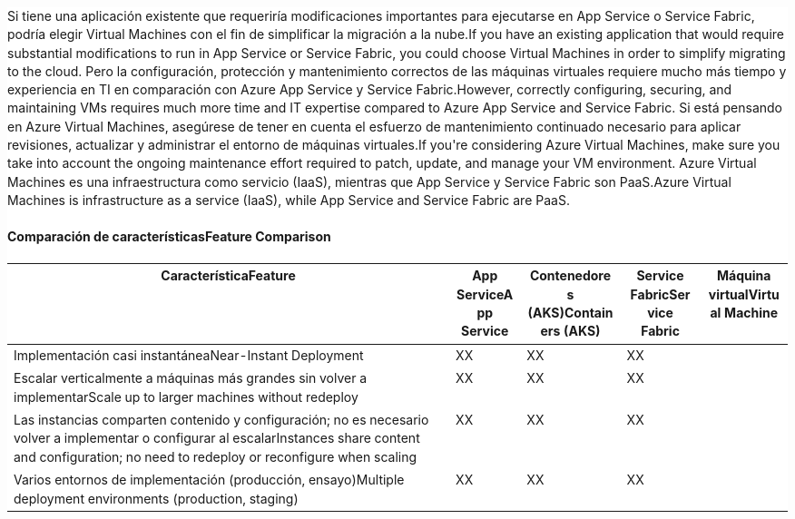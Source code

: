 <span data-ttu-id="7b078-154">Si tiene una aplicación existente que requeriría modificaciones importantes para ejecutarse en App Service o Service Fabric, podría elegir Virtual Machines con el fin de simplificar la migración a la nube.</span><span class="sxs-lookup"><span data-stu-id="7b078-154">If you have an existing application that would require substantial modifications to run in App Service or Service Fabric, you could choose Virtual Machines in order to simplify migrating to the cloud.</span></span> <span data-ttu-id="7b078-155">Pero la configuración, protección y mantenimiento correctos de las máquinas virtuales requiere mucho más tiempo y experiencia en TI en comparación con Azure App Service y Service Fabric.</span><span class="sxs-lookup"><span data-stu-id="7b078-155">However, correctly configuring, securing, and maintaining VMs requires much more time and IT expertise compared to Azure App Service and Service Fabric.</span></span> <span data-ttu-id="7b078-156">Si está pensando en Azure Virtual Machines, asegúrese de tener en cuenta el esfuerzo de mantenimiento continuado necesario para aplicar revisiones, actualizar y administrar el entorno de máquinas virtuales.</span><span class="sxs-lookup"><span data-stu-id="7b078-156">If you're considering Azure Virtual Machines, make sure you take into account the ongoing maintenance effort required to patch, update, and manage your VM environment.</span></span> <span data-ttu-id="7b078-157">Azure Virtual Machines es una infraestructura como servicio (IaaS), mientras que App Service y Service Fabric son PaaS.</span><span class="sxs-lookup"><span data-stu-id="7b078-157">Azure Virtual Machines is infrastructure as a service (IaaS), while App Service and Service Fabric are PaaS.</span></span>

#### <a name="feature-comparison"></a><span data-ttu-id="7b078-158">Comparación de características</span><span class="sxs-lookup"><span data-stu-id="7b078-158">Feature Comparison</span></span>

| <span data-ttu-id="7b078-159">Característica</span><span class="sxs-lookup"><span data-stu-id="7b078-159">Feature</span></span>                                                                                    | <span data-ttu-id="7b078-160">App Service</span><span class="sxs-lookup"><span data-stu-id="7b078-160">App Service</span></span> | <span data-ttu-id="7b078-161">Contenedores (AKS)</span><span class="sxs-lookup"><span data-stu-id="7b078-161">Containers (AKS)</span></span> | <span data-ttu-id="7b078-162">Service Fabric</span><span class="sxs-lookup"><span data-stu-id="7b078-162">Service Fabric</span></span> | <span data-ttu-id="7b078-163">Máquina virtual</span><span class="sxs-lookup"><span data-stu-id="7b078-163">Virtual Machine</span></span> |
| ------------------------------------------------------------------------------------------ | ----------- | ---------------- | -------------- | --------------- |
| <span data-ttu-id="7b078-164">Implementación casi instantánea</span><span class="sxs-lookup"><span data-stu-id="7b078-164">Near-Instant Deployment</span></span>                                                                    | <span data-ttu-id="7b078-165">X</span><span class="sxs-lookup"><span data-stu-id="7b078-165">X</span></span>           | <span data-ttu-id="7b078-166">X</span><span class="sxs-lookup"><span data-stu-id="7b078-166">X</span></span>                | <span data-ttu-id="7b078-167">X</span><span class="sxs-lookup"><span data-stu-id="7b078-167">X</span></span>              |                 |
| <span data-ttu-id="7b078-168">Escalar verticalmente a máquinas más grandes sin volver a implementar</span><span class="sxs-lookup"><span data-stu-id="7b078-168">Scale up to larger machines without redeploy</span></span>                                               | <span data-ttu-id="7b078-169">X</span><span class="sxs-lookup"><span data-stu-id="7b078-169">X</span></span>           | <span data-ttu-id="7b078-170">X</span><span class="sxs-lookup"><span data-stu-id="7b078-170">X</span></span>                | <span data-ttu-id="7b078-171">X</span><span class="sxs-lookup"><span data-stu-id="7b078-171">X</span></span>              |                 |
| <span data-ttu-id="7b078-172">Las instancias comparten contenido y configuración; no es necesario volver a implementar o configurar al escalar</span><span class="sxs-lookup"><span data-stu-id="7b078-172">Instances share content and configuration; no need to redeploy or reconfigure when scaling</span></span> | <span data-ttu-id="7b078-173">X</span><span class="sxs-lookup"><span data-stu-id="7b078-173">X</span></span>           | <span data-ttu-id="7b078-174">X</span><span class="sxs-lookup"><span data-stu-id="7b078-174">X</span></span>                | <span data-ttu-id="7b078-175">X</span><span class="sxs-lookup"><span data-stu-id="7b078-175">X</span></span>              |                 |
| <span data-ttu-id="7b078-176">Varios entornos de implementación (producción, ensayo)</span><span class="sxs-lookup"><span data-stu-id="7b078-176">Multiple deployment environments (production, staging)</span></span>                                     | <span data-ttu-id="7b078-177">X</span><span class="sxs-lookup"><span data-stu-id="7b078-177">X</span></span>           | <span data-ttu-id="7b078-178">X</span><span class="sxs-lookup"><span data-stu-id="7b078-178">X</span></span>                | <span data-ttu-id="7b078-179">X</span><span class="sxs-lookup"><span data-stu-id="7b078-179">X</span></span>              |                 |